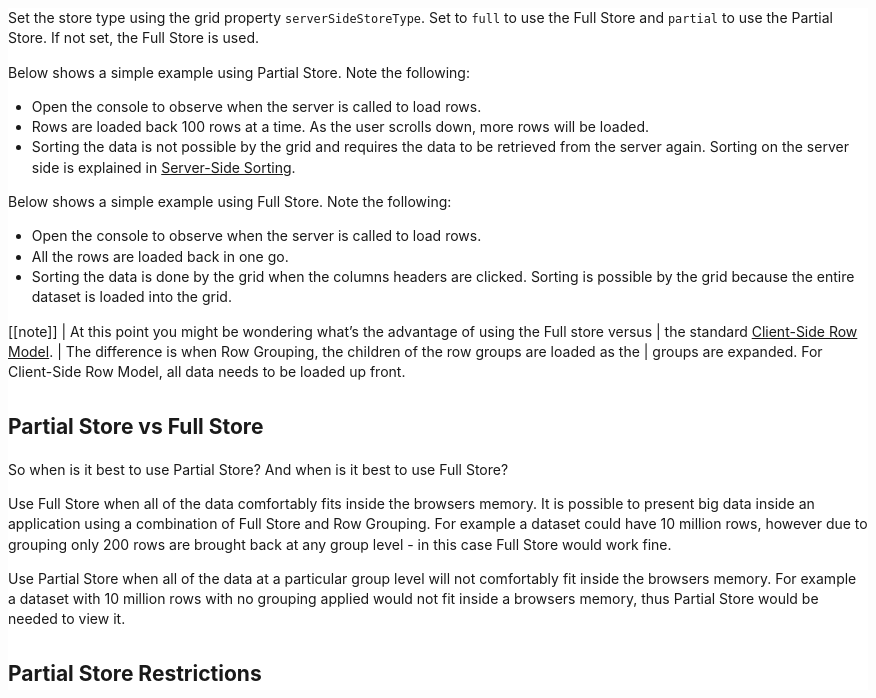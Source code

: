 Set the store type using the grid property `serverSideStoreType`. Set to `full` to use the Full Store and `partial`
to use the Partial Store. If not set, the Full Store is used.

Below shows a simple example using Partial Store. Note the following:

- Open the console to observe when the server is called to load rows.
- Rows are loaded back 100 rows at a time. As the user scrolls down, more rows will be loaded.
- Sorting the data is not possible by the grid and requires the data to be retrieved from the server again.
Sorting on the server side is explained in [Server-Side Sorting](/server-side-model-sorting/).

<grid-example title='Partial Store' name='partial-store' type='generated' options='{ "enterprise": true, "modules": ["serverside"] }'></grid-example>

Below shows a simple example using Full Store. Note the following:

- Open the console to observe when the server is called to load rows.
- All the rows are loaded back in one go.
- Sorting the data is done by the grid when the columns headers are clicked. Sorting is possible by the grid because
the entire dataset is loaded into the grid.

<grid-example title='Full Store' name='full-store' type='generated' options='{ "enterprise": true, "modules": ["serverside"] }'></grid-example>

[[note]]
| At this point you might be wondering what’s the advantage of using the Full store versus
| the standard [Client-Side Row Model](/client-side-model/).
| The difference is when Row Grouping, the children of the row groups are loaded as the
| groups are expanded. For Client-Side Row Model, all data needs to be loaded up front.

## Partial Store vs Full Store

So when is it best to use Partial Store? And when is it best to use Full Store?

Use Full Store when all of the data comfortably fits inside the browsers memory. It is possible to present big
data inside an application using a combination of Full Store and Row Grouping. For example a dataset could have
10 million rows, however due to grouping only 200 rows are brought back at any group level - in this case
Full Store would work fine.

Use Partial Store when all of the data at a particular group level will not comfortably fit inside the browsers memory.
For example a dataset with 10 million rows with no grouping applied would not fit inside a browsers memory, thus
Partial Store would be needed to view it.

## Partial Store Restrictions
